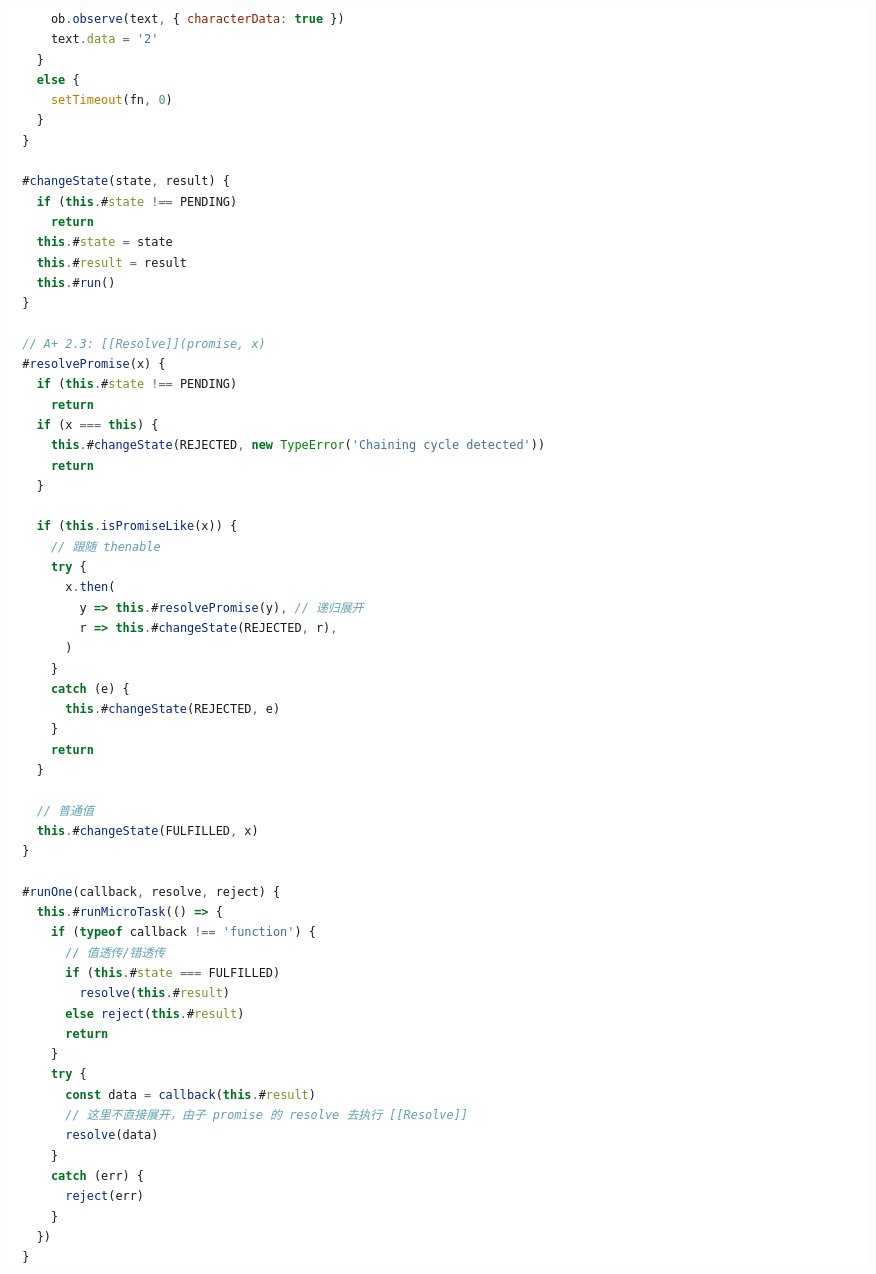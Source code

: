 ```javascript
      ob.observe(text, { characterData: true })
      text.data = '2'
    }
    else {
      setTimeout(fn, 0)
    }
  }

  #changeState(state, result) {
    if (this.#state !== PENDING)
      return
    this.#state = state
    this.#result = result
    this.#run()
  }

  // A+ 2.3: [[Resolve]](promise, x)
  #resolvePromise(x) {
    if (this.#state !== PENDING)
      return
    if (x === this) {
      this.#changeState(REJECTED, new TypeError('Chaining cycle detected'))
      return
    }

    if (this.isPromiseLike(x)) {
      // 跟随 thenable
      try {
        x.then(
          y => this.#resolvePromise(y), // 递归展开
          r => this.#changeState(REJECTED, r),
        )
      }
      catch (e) {
        this.#changeState(REJECTED, e)
      }
      return
    }

    // 普通值
    this.#changeState(FULFILLED, x)
  }

  #runOne(callback, resolve, reject) {
    this.#runMicroTask(() => {
      if (typeof callback !== 'function') {
        // 值透传/错透传
        if (this.#state === FULFILLED)
          resolve(this.#result)
        else reject(this.#result)
        return
      }
      try {
        const data = callback(this.#result)
        // 这里不直接展开，由子 promise 的 resolve 去执行 [[Resolve]]
        resolve(data)
      }
      catch (err) {
        reject(err)
      }
    })
  }

```